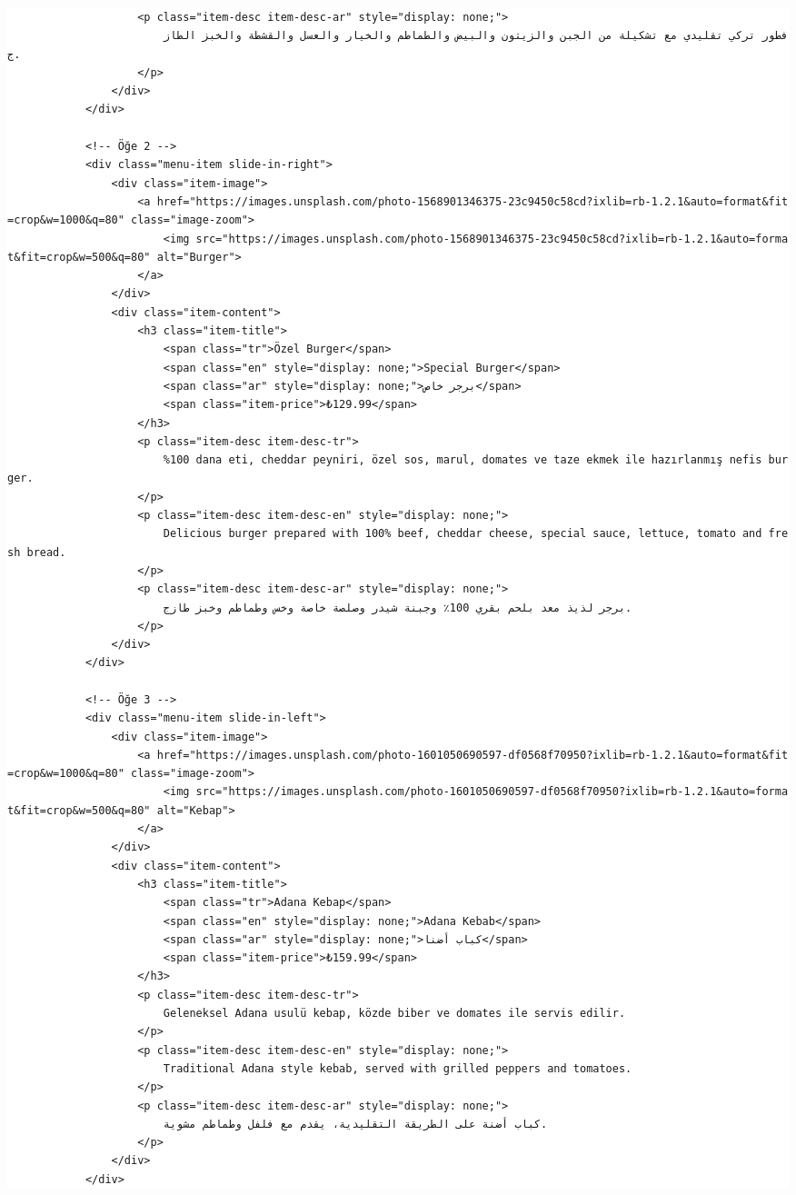                         <p class="item-desc item-desc-ar" style="display: none;">
                            فطور تركي تقليدي مع تشكيلة من الجبن والزيتون والبيض والطماطم والخيار والعسل والقشطة والخبز الطازج.
                        </p>
                    </div>
                </div>

                <!-- Öğe 2 -->
                <div class="menu-item slide-in-right">
                    <div class="item-image">
                        <a href="https://images.unsplash.com/photo-1568901346375-23c9450c58cd?ixlib=rb-1.2.1&auto=format&fit=crop&w=1000&q=80" class="image-zoom">
                            <img src="https://images.unsplash.com/photo-1568901346375-23c9450c58cd?ixlib=rb-1.2.1&auto=format&fit=crop&w=500&q=80" alt="Burger">
                        </a>
                    </div>
                    <div class="item-content">
                        <h3 class="item-title">
                            <span class="tr">Özel Burger</span>
                            <span class="en" style="display: none;">Special Burger</span>
                            <span class="ar" style="display: none;">برجر خاص</span>
                            <span class="item-price">₺129.99</span>
                        </h3>
                        <p class="item-desc item-desc-tr">
                            %100 dana eti, cheddar peyniri, özel sos, marul, domates ve taze ekmek ile hazırlanmış nefis burger.
                        </p>
                        <p class="item-desc item-desc-en" style="display: none;">
                            Delicious burger prepared with 100% beef, cheddar cheese, special sauce, lettuce, tomato and fresh bread.
                        </p>
                        <p class="item-desc item-desc-ar" style="display: none;">
                            برجر لذيذ معد بلحم بقري 100٪ وجبنة شيدر وصلصة خاصة وخس وطماطم وخبز طازج.
                        </p>
                    </div>
                </div>

                <!-- Öğe 3 -->
                <div class="menu-item slide-in-left">
                    <div class="item-image">
                        <a href="https://images.unsplash.com/photo-1601050690597-df0568f70950?ixlib=rb-1.2.1&auto=format&fit=crop&w=1000&q=80" class="image-zoom">
                            <img src="https://images.unsplash.com/photo-1601050690597-df0568f70950?ixlib=rb-1.2.1&auto=format&fit=crop&w=500&q=80" alt="Kebap">
                        </a>
                    </div>
                    <div class="item-content">
                        <h3 class="item-title">
                            <span class="tr">Adana Kebap</span>
                            <span class="en" style="display: none;">Adana Kebab</span>
                            <span class="ar" style="display: none;">كباب أضنا</span>
                            <span class="item-price">₺159.99</span>
                        </h3>
                        <p class="item-desc item-desc-tr">
                            Geleneksel Adana usulü kebap, közde biber ve domates ile servis edilir.
                        </p>
                        <p class="item-desc item-desc-en" style="display: none;">
                            Traditional Adana style kebab, served with grilled peppers and tomatoes.
                        </p>
                        <p class="item-desc item-desc-ar" style="display: none;">
                            كباب أضنة على الطريقة التقليدية، يقدم مع فلفل وطماطم مشوية.
                        </p>
                    </div>
                </div>

